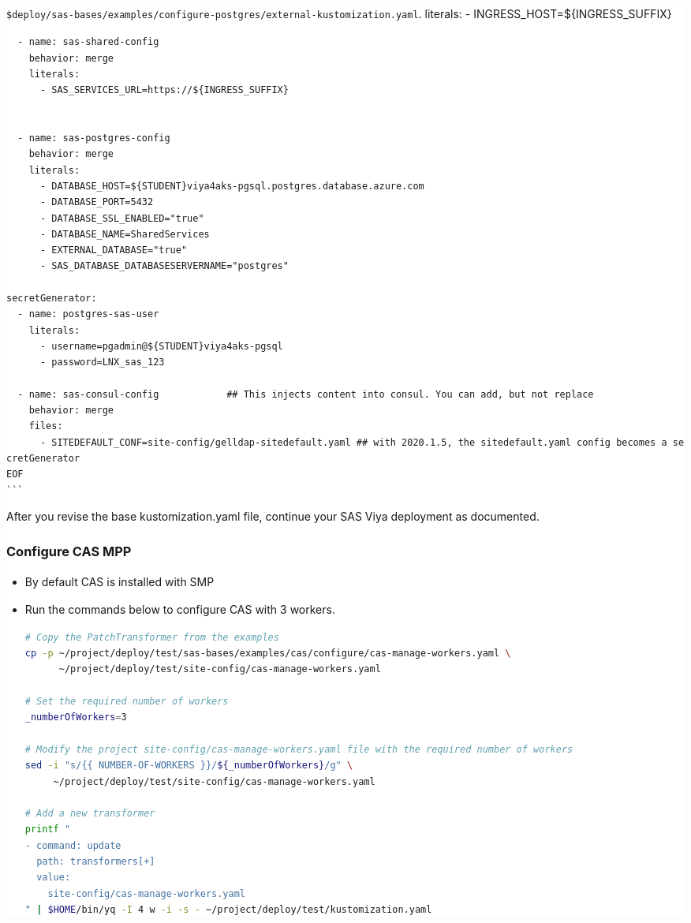 ```$deploy/sas-bases/examples/configure-postgres/external-kustomization.yaml```.
        literals:
          - INGRESS_HOST=${INGRESS_SUFFIX}

      - name: sas-shared-config
        behavior: merge
        literals:
          - SAS_SERVICES_URL=https://${INGRESS_SUFFIX}


      - name: sas-postgres-config
        behavior: merge
        literals:
          - DATABASE_HOST=${STUDENT}viya4aks-pgsql.postgres.database.azure.com
          - DATABASE_PORT=5432
          - DATABASE_SSL_ENABLED="true"
          - DATABASE_NAME=SharedServices
          - EXTERNAL_DATABASE="true"
          - SAS_DATABASE_DATABASESERVERNAME="postgres"

    secretGenerator:
      - name: postgres-sas-user
        literals:
          - username=pgadmin@${STUDENT}viya4aks-pgsql
          - password=LNX_sas_123

      - name: sas-consul-config            ## This injects content into consul. You can add, but not replace
        behavior: merge
        files:
          - SITEDEFAULT_CONF=site-config/gelldap-sitedefault.yaml ## with 2020.1.5, the sitedefault.yaml config becomes a secretGenerator
    EOF
    ```

After you revise the base kustomization.yaml file, continue your SAS Viya deployment as documented.

### Configure CAS MPP

* By default CAS is installed with SMP
* Run the commands below to configure CAS with 3 workers.

    ```bash
    # Copy the PatchTransformer from the examples
    cp -p ~/project/deploy/test/sas-bases/examples/cas/configure/cas-manage-workers.yaml \
          ~/project/deploy/test/site-config/cas-manage-workers.yaml

    # Set the required number of workers
    _numberOfWorkers=3

    # Modify the project site-config/cas-manage-workers.yaml file with the required number of workers
    sed -i "s/{{ NUMBER-OF-WORKERS }}/${_numberOfWorkers}/g" \
         ~/project/deploy/test/site-config/cas-manage-workers.yaml

    # Add a new transformer
    printf "
    - command: update
      path: transformers[+]
      value:
        site-config/cas-manage-workers.yaml
    " | $HOME/bin/yq -I 4 w -i -s - ~/project/deploy/test/kustomization.yaml
    ```

```